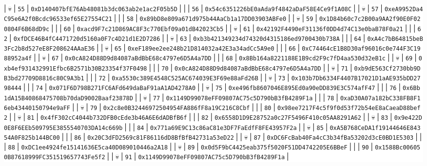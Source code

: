 | 💀 | `55` | `0xD140407bfE76Ab48081b3dc063ab2e1ac2F05b5D` |
|  | `56` | `0x54c6351226bE0aAda9f4842aDaF58E4Ce9f1A08C` |
| 💀 | `57` | `0xeA9952Da4C95e6A2f0Bcdc96533ef65E27554C21` |
|  | `58` | `0x89bD8e809a671d975b44AaCb1a17DD03903ABFe0` |
| 💀 | `59` | `0x1D84b60c7c2B00a9AA2f90E0F020804F6B68dD9c` |
|  | `60` | `0xacd9F7c21D869AC8F3c770Ebf09a01dB42023Cb5` |
| 💀 | `61` | `0x42192F4490eF31136f0DD4d74C13e0baB78F0a21` |
|  | `62` | `0xfDCE46B4fC4471720d5160a0F7c4D21d1E2D7286` |
| 💀 | `63` | `0xb3b421349234d74320d4315186ed9700430b738A` |
|  | `64` | `0xA4c7bB64815beB3Fc2b8d527eE8F208624AAaE36` |
| 💀 | `65` | `0xeF189ee2ee248b21D814032a42E3a34adCc5A9e0` |
|  | `66` | `0xC74464cE1B8D30af96016c0e744F3C1988952a4f` |
| 💀 | `67` | `0x0cA824D88D9d84087aBdBbE68c4797e6D5A4a7DD` |
|  | `68` | `0x8Bb164a8221188E1B9cd2F9c7fD4aa530d32eB1c` |
| 💀 | `69` | `0xb4ef931432991Efbc6B2571b30B23354f37F0498` |
|  | `70` | `0x0cA824D88D9d84087aBdBbE68c4797e6D5A4a7DD` |
| 💀 | `71` | `0xb9dE563Cf2730bb9DB3bd27709D8816c80C9A3b1` |
|  | `72` | `0xa5530c389E4548C525AC674039E3F69e88aFd26B` |
| 💀 | `73` | `0x103b7Db6334F4407B17021D1aAE935bDD2798444` |
|  | `74` | `0x071F6D798B271FC6AFd649daBaF91aA1AD4278A0` |
| 💀 | `75` | `0xe496fb8607046E895Ed0a90eDD839E3C574afF47` |
|  | `76` | `0x6Bb1dA15B40868475708b70daD9002Baaf23878D` |
| 💀 | `77` | `0x1149D99078eFF09807AC75c5D790bB3fB4289F1a` |
|  | `78` | `0xaD30A07a182bC338FB8F16eb43440150794e9aFF` |
| 💀 | `79` | `0x2c8e0B32446972504954FA886fF8a19C216C8Cbf` |
|  | `80` | `0x98ee7217F4c5f9f0d53f72b54eE8aCaeaD88bef2` |
| 💀 | `81` | `0x4fF302cC4044b732DFB0cEde3b46A6E6dADBfB6f` |
|  | `82` | `0x6558D1D9E28752a0c27F5496F410c05AA8291A62` |
| 💀 | `83` | `0x9e422D0E8F6EEb509795E3855540703DA14c669b` |
|  | `84` | `0x771a69E9C13c86aC81e3DF7FaEdfF8FE43957F2a` |
| 💀 | `85` | `0xA5B768CeDA1f19144646E84354A0F825b144BC00` |
|  | `86` | `0x20C3dFD2569c81F86116dD8BfBfB42731a53eD22` |
| 💀 | `87` | `0xDC6FcBab40Fa4cC3b34fBa53202d3cE0BD1E5303` |
|  | `88` | `0xDC1ee4924fe15141636E5ca40D089010446a2A18` |
| 💀 | `89` | `0x0d5F9bC4425eab375f5020F51DD4742205E6BBeF` |
|  | `90` | `0x1588Bc006050B87618999FC351519657743Fe5f2` |
| 💀 | `91` | `0x1149D99078eFF09807AC75c5D790bB3fB4289F1a` |